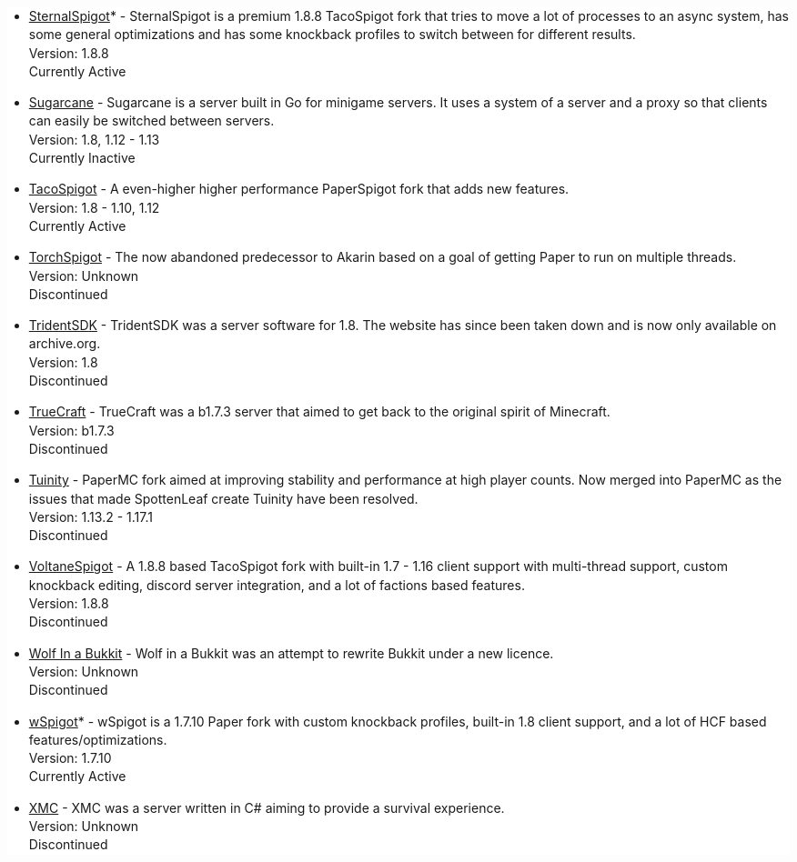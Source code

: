 - [SternalSpigot](https://www.mc-market.org/resources/18663/)\* - SternalSpigot is a premium 1.8.8 TacoSpigot fork that tries to move a lot of processes to an async system, has some general optimizations and has some knockback profiles to switch between for different results.  
  Version: 1.8.8  
  Currently Active

- [Sugarcane](https://gitlab.com/macmv/sugarcane) - Sugarcane is a server built in Go for minigame servers. It uses a system of a server and a proxy so that clients can
  easily be switched between servers.  
  Version: 1.8, 1.12 - 1.13  
  Currently Inactive

- [TacoSpigot](https://github.com/TacoSpigot/TacoSpigot) - A even-higher higher performance PaperSpigot fork that adds new features.  
  Version: 1.8 - 1.10, 1.12  
  Currently Active

- [TorchSpigot](https://github.com/TorchSpigot/Torch) - The now abandoned predecessor to Akarin based on a goal of getting Paper to run on multiple threads.  
  Version: Unknown  
  Discontinued

- [TridentSDK](https://web.archive.org/web/*/https://tridentsdk.net/) - TridentSDK was a server software for 1.8. The website has since been taken down and is now only available on archive.org.  
  Version: 1.8  
  Discontinued

- [TrueCraft](https://github.com/ddevault/TrueCraft) - TrueCraft was a b1.7.3 server that aimed to get back to the original spirit of Minecraft.  
  Version: b1.7.3  
  Discontinued

- [Tuinity](https://github.com/Spottedleaf/Tuinity) - PaperMC fork aimed at improving stability and performance at high player counts. Now merged into PaperMC as the issues that made SpottenLeaf create Tuinity have been resolved.  
  Version: 1.13.2 - 1.17.1  
  Discontinued

- [VoltaneSpigot](https://www.mc-market.org/threads/571429/) - A 1.8.8 based TacoSpigot fork with built-in 1.7 - 1.16 client support with multi-thread support, custom knockback editing, discord server integration, and a lot of factions based features.  
  Version: 1.8.8  
  Discontinued

- [Wolf In a Bukkit](https://github.com/rowtn/wolf-in-a-bukkit) - Wolf in a Bukkit was an attempt to rewrite Bukkit under a new licence.  
  Version: Unknown  
  Discontinued

- [wSpigot](https://www.mc-market.org/resources/6874/)\* - wSpigot is a 1.7.10 Paper fork with custom knockback profiles, built-in 1.8 client support, and a lot of HCF based features/optimizations.  
  Version: 1.7.10  
  Currently Active

- [XMC](https://github.com/Xanamor/XMC) - XMC was a server written in C# aiming to provide a survival experience.  
  Version: Unknown  
  Discontinued
